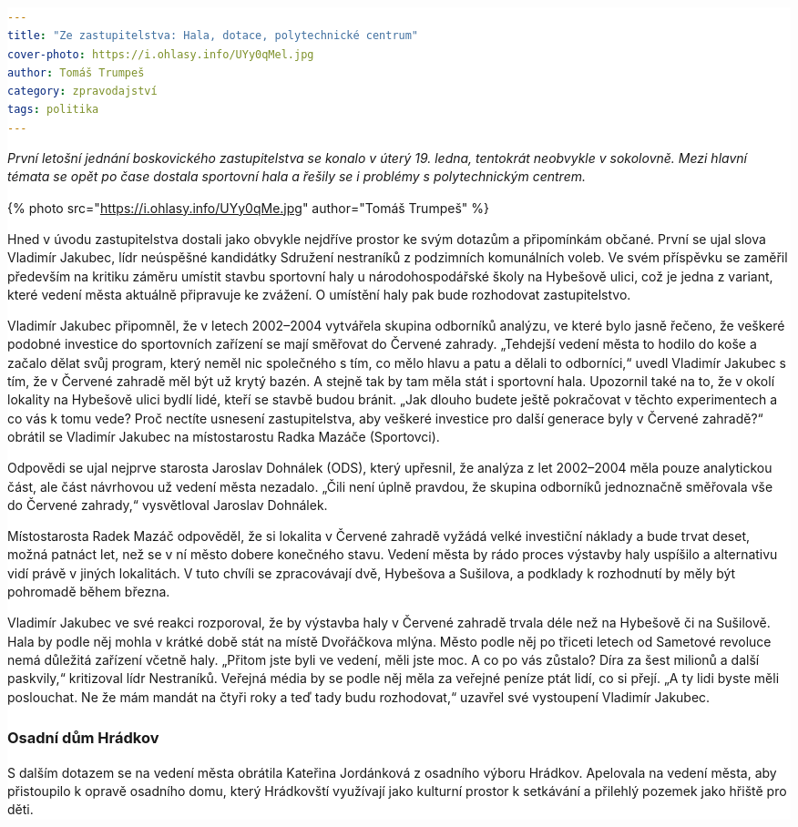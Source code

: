```yaml
---
title: "Ze zastupitelstva: Hala, dotace, polytechnické centrum"
cover-photo: https://i.ohlasy.info/UYy0qMel.jpg
author: Tomáš Trumpeš
category: zpravodajství
tags: politika
---
```


*První letošní jednání boskovického zastupitelstva se konalo v úterý 19. ledna, tentokrát neobvykle v sokolovně. Mezi hlavní témata se opět po čase dostala sportovní hala a řešily se i problémy s polytechnickým centrem.*

{% photo src="https://i.ohlasy.info/UYy0qMe.jpg" author="Tomáš Trumpeš" %}

Hned v úvodu zastupitelstva dostali jako obvykle nejdříve prostor ke svým dotazům a připomínkám občané. První se ujal slova Vladimír Jakubec, lídr neúspěšné kandidátky Sdružení nestraníků z podzimních komunálních voleb. Ve svém příspěvku se zaměřil především na kritiku záměru umístit stavbu sportovní haly u národohospodářské školy na Hybešově ulici, což je jedna z variant, které vedení města aktuálně připravuje ke zvážení. O umístění haly pak bude rozhodovat zastupitelstvo.

Vladimír Jakubec připomněl, že v letech 2002–2004 vytvářela skupina odborníků analýzu, ve které bylo jasně řečeno, že veškeré podobné investice do sportovních zařízení se mají směřovat do Červené zahrady. „Tehdejší vedení města to hodilo do koše a začalo dělat svůj program, který neměl nic společného s tím, co mělo hlavu a patu a dělali to odborníci,“ uvedl Vladimír Jakubec s tím, že v Červené zahradě měl být už krytý bazén. A stejně tak by tam měla stát i sportovní hala. Upozornil také na to, že v okolí lokality na Hybešově ulici bydlí lidé, kteří se stavbě budou bránit. „Jak dlouho budete ještě pokračovat v těchto experimentech a co vás k tomu vede? Proč nectíte usnesení zastupitelstva, aby veškeré investice pro další generace byly v Červené zahradě?“ obrátil se Vladimír Jakubec na místostarostu Radka Mazáče (Sportovci).

Odpovědi se ujal nejprve starosta Jaroslav Dohnálek (ODS), který upřesnil, že analýza z let 2002–2004 měla pouze analytickou část, ale část návrhovou už vedení města nezadalo. „Čili není úplně pravdou, že skupina odborníků jednoznačně směřovala vše do Červené zahrady,“ vysvětloval Jaroslav Dohnálek.

Místostarosta Radek Mazáč odpověděl, že si lokalita v Červené zahradě vyžádá velké investiční náklady a bude trvat deset, možná patnáct let, než se v ní město dobere konečného stavu. Vedení města by rádo proces výstavby haly uspíšilo a alternativu vidí právě v jiných lokalitách. V tuto chvíli se zpracovávají dvě, Hybešova a Sušilova, a podklady k rozhodnutí by měly být pohromadě během března.

Vladimír Jakubec ve své reakci rozporoval, že by výstavba haly v Červené zahradě trvala déle než na Hybešově či na Sušilově. Hala by podle něj mohla v krátké době stát na místě Dvořáčkova mlýna. Město podle něj po třiceti letech od Sametové revoluce nemá důležitá zařízení včetně haly. „Přitom jste byli ve vedení, měli jste moc. A co po vás zůstalo? Díra za šest milionů a další paskvily,“ kritizoval lídr Nestraníků. Veřejná média by se podle něj měla za veřejné peníze ptát lidí, co si přejí. „A ty lidi byste měli poslouchat. Ne že mám mandát na čtyři roky a teď tady budu rozhodovat,“ uzavřel své vystoupení Vladimír Jakubec.

### Osadní dům Hrádkov

S dalším dotazem se na vedení města obrátila Kateřina Jordánková z osadního výboru Hrádkov. Apelovala na vedení města, aby přistoupilo k opravě osadního domu, který Hrádkovští využívají jako kulturní prostor k setkávání a přilehlý pozemek jako hřiště pro děti. 
